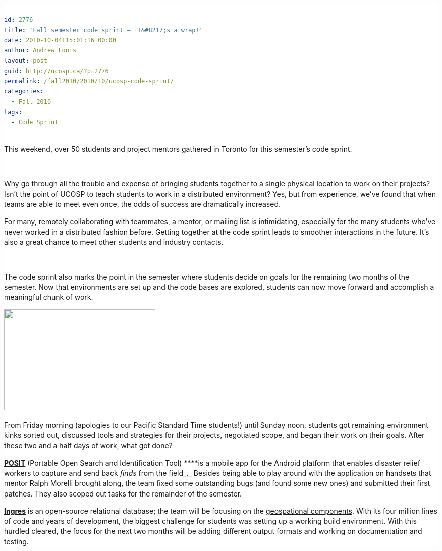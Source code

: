 ```yaml
---
id: 2776
title: 'Fall semester code sprint — it&#8217;s a wrap!'
date: 2010-10-04T15:01:16+00:00
author: Andrew Louis
layout: post
guid: http://ucosp.ca/?p=2776
permalink: /fall2010/2010/10/ucosp-code-sprint/
categories:
  - Fall 2010
tags:
  - Code Sprint
---
```

This weekend, over 50 students and project mentors gathered in Toronto for this semester&#8217;s code sprint.

[<img class="alignnone size-full wp-image-2782" title="IMG_6460" src="http://ucosp.ca/wp-content/uploads/2010/10/IMG_6460.jpg" alt="" width="610" srcset="http://ucosp.ca/wp-content/uploads/2010/10/IMG_6460.jpg 846w, http://ucosp.ca/wp-content/uploads/2010/10/IMG_6460-300x198.jpg 300w" sizes="(max-width: 846px) 100vw, 846px" />](http://ucosp.ca/wp-content/uploads/2010/10/IMG_6460.jpg)

Why go through all the trouble and expense of bringing students together to a single physical location to work on their projects? Isn&#8217;t the point of UCOSP to teach students to work in a distributed environment? Yes, but from experience, we&#8217;ve found that when teams are able to meet even once, the odds of success are dramatically increased.

For many, remotely collaborating with teammates, a mentor, or mailing list is intimidating, especially for the many students who&#8217;ve never worked in a distributed fashion before. Getting together at the code sprint leads to smoother interactions in the future. It&#8217;s also a great chance to meet other students and industry contacts.

[<img class="size-full wp-image-2778 alignnone" title="IMG_6502" src="http://ucosp.ca/wp-content/uploads/2010/10/IMG_6502.jpg" alt="" width="610" srcset="http://ucosp.ca/wp-content/uploads/2010/10/IMG_6502.jpg 846w, http://ucosp.ca/wp-content/uploads/2010/10/IMG_6502-300x200.jpg 300w" sizes="(max-width: 846px) 100vw, 846px" />](http://ucosp.ca/wp-content/uploads/2010/10/IMG_6502.jpg)

The code sprint also marks the point in the semester where students decide on goals for the remaining two months of the semester. Now that environments are set up and the code bases are explored, students can now move forward and accomplish a meaningful chunk of work.

[<img class="alignright size-medium wp-image-2779" title="IMG_6490" src="http://ucosp.ca/wp-content/uploads/2010/10/IMG_6490-300x200.jpg" alt="" width="300" height="200" srcset="http://ucosp.ca/wp-content/uploads/2010/10/IMG_6490-300x200.jpg 300w, http://ucosp.ca/wp-content/uploads/2010/10/IMG_6490.jpg 846w" sizes="(max-width: 300px) 100vw, 300px" />](http://ucosp.ca/wp-content/uploads/2010/10/IMG_6490.jpg)

From Friday morning (apologies to our Pacific Standard Time students!) until Sunday noon, students got remaining environment kinks sorted out, discussed tools and strategies for their projects, negotiated scope, and began their work on their goals. After these two and a half days of work, what got done?

**[POSIT](http://posit.hfoss.org/)** (Portable Open Search and Identification Tool) ****is a mobile app for the Android platform that enables disaster relief workers to capture and send back _finds_ from the field_._ Besides being able to play around with the application on handsets that mentor Ralph Morelli brought along, the team fixed some outstanding bugs (and found some new ones) and submitted their first patches. They also scoped out tasks for the remainder of the semester.

**[Ingres](http://ingres.com/)** is an open-source relational database; the team will be focusing on the [geospational components](http://community.ingres.com/wiki/IngresGeospatial). With its four million lines of code and years of development, the biggest challenge for students was setting up a working build environment. With this hurdled cleared, the focus for the next two months will be adding different output formats and working on documentation and testing.
